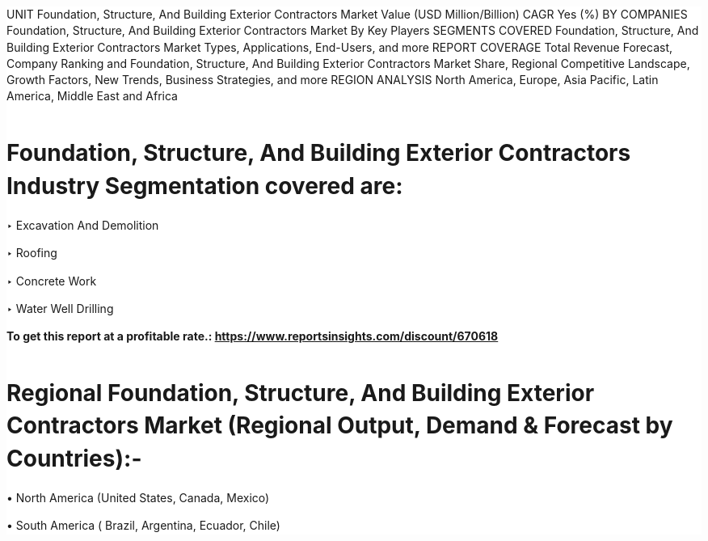 <tr>
<td>UNIT</td>
<td>Foundation, Structure, And Building Exterior Contractors Market Value (USD Million/Billion)</td>
<tr>
<td>CAGR</td>
<td>Yes (%)</td>
</tr>
</tr>
<tr>
<td>BY COMPANIES</td>
<td>Foundation, Structure, And Building Exterior Contractors Market By Key Players</td>
</tr>
<tr>
<td>SEGMENTS COVERED</td>
<td>Foundation, Structure, And Building Exterior Contractors Market Types, Applications, End-Users, and more</td>
</tr>
<tr>
<td>REPORT COVERAGE</td>
<td>Total Revenue Forecast, Company Ranking and Foundation, Structure, And Building Exterior Contractors Market Share, Regional Competitive Landscape, Growth Factors, New Trends, Business Strategies, and more</td>
</tr>
<tr>
<td>REGION ANALYSIS</td>
<td>North America, Europe, Asia Pacific, Latin America, Middle East and Africa</td>
</tr>
</table>

# <strong>Foundation, Structure, And Building Exterior Contractors Industry Segmentation covered are:</strong>

‣ Excavation And Demolition

‣ Roofing

‣ Concrete Work

‣ Water Well Drilling

<strong>To get this report at a profitable rate.: <a href=https://www.reportsinsights.com/discount/670618>https://www.reportsinsights.com/discount/670618</a></strong>

# <strong>Regional Foundation, Structure, And Building Exterior Contractors Market (Regional Output, Demand &amp; Forecast by Countries):-</strong>

• North America (United States, Canada, Mexico)

• South America ( Brazil, Argentina, Ecuador, Chile)
